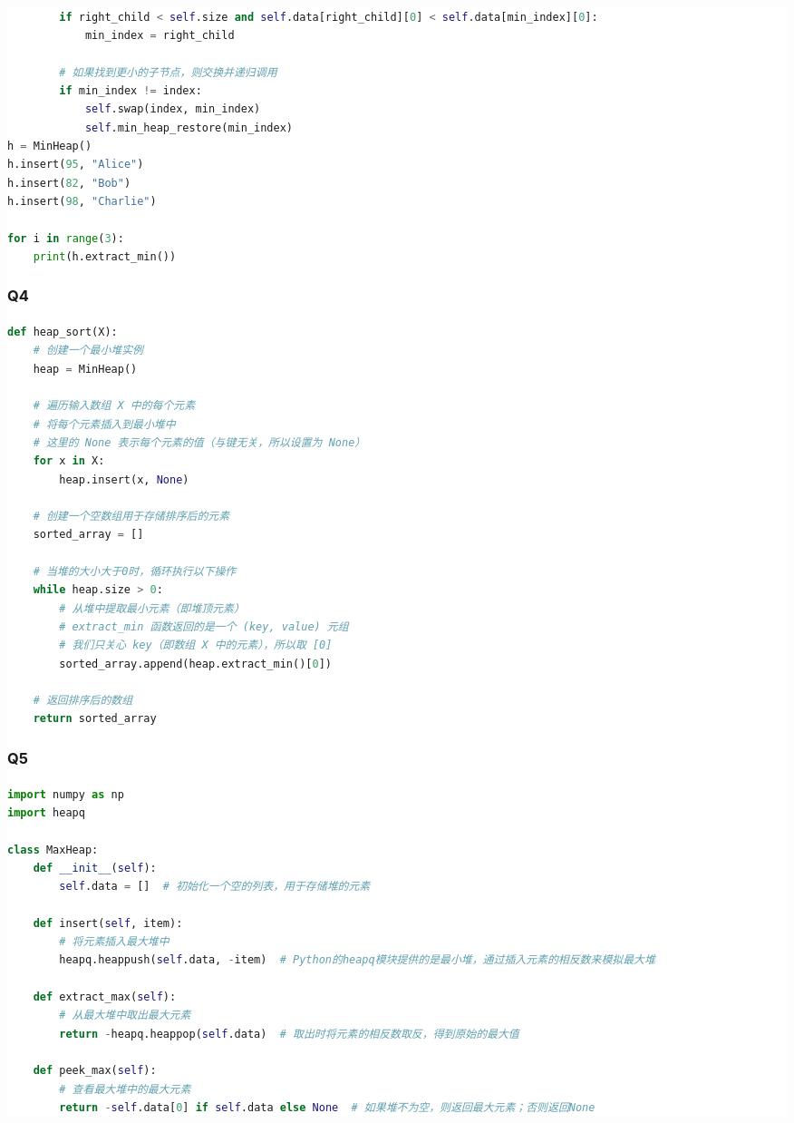 ```python
        if right_child < self.size and self.data[right_child][0] < self.data[min_index][0]:
            min_index = right_child

        # 如果找到更小的子节点，则交换并递归调用
        if min_index != index:
            self.swap(index, min_index)
            self.min_heap_restore(min_index)
h = MinHeap()
h.insert(95, "Alice")
h.insert(82, "Bob")
h.insert(98, "Charlie")

for i in range(3):
    print(h.extract_min())
```

### Q4

```python
def heap_sort(X):
    # 创建一个最小堆实例
    heap = MinHeap()

    # 遍历输入数组 X 中的每个元素
    # 将每个元素插入到最小堆中
    # 这里的 None 表示每个元素的值（与键无关，所以设置为 None）
    for x in X:
        heap.insert(x, None)

    # 创建一个空数组用于存储排序后的元素
    sorted_array = []

    # 当堆的大小大于0时，循环执行以下操作
    while heap.size > 0:
        # 从堆中提取最小元素（即堆顶元素）
        # extract_min 函数返回的是一个 (key, value) 元组
        # 我们只关心 key（即数组 X 中的元素），所以取 [0]
        sorted_array.append(heap.extract_min()[0])

    # 返回排序后的数组
    return sorted_array
```

### Q5

```python
import numpy as np
import heapq

class MaxHeap:
    def __init__(self):
        self.data = []  # 初始化一个空的列表，用于存储堆的元素

    def insert(self, item):
        # 将元素插入最大堆中
        heapq.heappush(self.data, -item)  # Python的heapq模块提供的是最小堆，通过插入元素的相反数来模拟最大堆

    def extract_max(self):
        # 从最大堆中取出最大元素
        return -heapq.heappop(self.data)  # 取出时将元素的相反数取反，得到原始的最大值

    def peek_max(self):
        # 查看最大堆中的最大元素
        return -self.data[0] if self.data else None  # 如果堆不为空，则返回最大元素；否则返回None
```